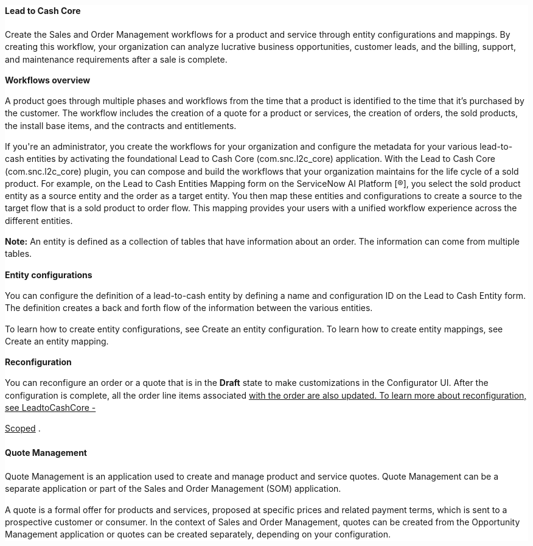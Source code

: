 #### **Lead to Cash Core**

Create the Sales and Order Management workflows for a product and service through
entity configurations and mappings. By creating this workflow, your organization can analyze
lucrative business opportunities, customer leads, and the billing, support, and maintenance
requirements after a sale is complete.

**Workflows overview**

A product goes through multiple phases and workflows from the time that a product is
identified to the time that it’s purchased by the customer. The workflow includes the creation
of a quote for a product or services, the creation of orders, the sold products, the install base
items, and the contracts and entitlements.

If you're an administrator, you create the workflows for your organization and configure
the metadata for your various lead-to-cash entities by activating the foundational Lead to
Cash Core (com.snc.l2c_core) application. With the Lead to Cash Core (com.snc.l2c_core)
plugin, you can compose and build the workflows that your organization maintains for the
life cycle of a sold product. For example, on the Lead to Cash Entities Mapping form on the
ServiceNow AI Platform [®], you select the sold product entity as a source entity and the order
as a target entity. You then map these entities and configurations to create a source to
the target flow that is a sold product to order flow. This mapping provides your users with a
unified workflow experience across the different entities.

**Note:** An entity is defined as a collection of tables that have information about an
order. The information can come from multiple tables.

**Entity configurations**

You can configure the definition of a lead-to-cash entity by defining a name and
configuration ID on the Lead to Cash Entity form. The definition creates a back and forth flow
of the information between the various entities.

To learn how to create entity configurations, see Create an entity configuration. To learn how
to create entity mappings, see Create an entity mapping.

**Reconfiguration**

You can reconfigure an order or a quote that is in the **Draft** state to make customizations in
the Configurator UI. After the configuration is complete, all the order line items associated
[with the order are also updated. To learn more about reconfiguration, see LeadtoCashCore -](https://docs.servicenow.com/csh?topicname=LeadToCashCoreAPI&version=zurich&pubname=zurich-api-reference)

[Scoped](https://docs.servicenow.com/csh?topicname=LeadToCashCoreAPI&version=zurich&pubname=zurich-api-reference) .

#### **Quote Management**

Quote Management is an application used to create and manage product and service
quotes. Quote Management can be a separate application or part of the Sales and Order
Management (SOM) application.

A quote is a formal offer for products and services, proposed at specific prices and related
payment terms, which is sent to a prospective customer or consumer. In the context of
Sales and Order Management, quotes can be created from the Opportunity Management
application or quotes can be created separately, depending on your configuration.

